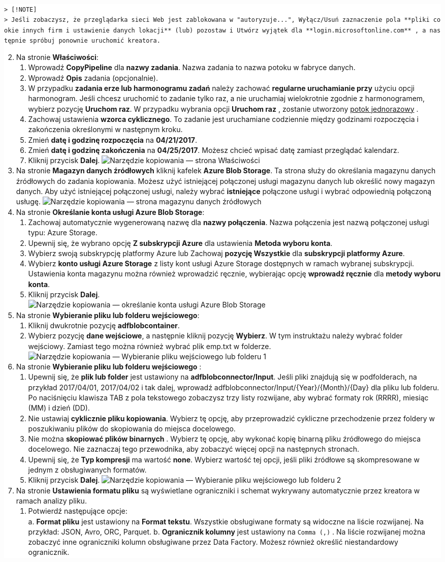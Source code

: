     > [!NOTE]
    > Jeśli zobaczysz, że przeglądarka sieci Web jest zablokowana w "autoryzuje...", Wyłącz/Usuń zaznaczenie pola **pliki cookie innych firm i ustawienie danych lokacji** (lub) pozostaw i Utwórz wyjątek dla **login.microsoftonline.com** , a następnie spróbuj ponownie uruchomić kreatora.
2. Na stronie **Właściwości**:
    1. Wprowadź **CopyPipeline** dla **nazwy zadania**. Nazwa zadania to nazwa potoku w fabryce danych.
    2. Wprowadź **Opis** zadania (opcjonalnie).
    3. W przypadku **zadania erze lub harmonogramu zadań** należy zachować **regularne uruchamianie przy** użyciu opcji harmonogram. Jeśli chcesz uruchomić to zadanie tylko raz, a nie uruchamiaj wielokrotnie zgodnie z harmonogramem, wybierz pozycję **Uruchom raz**. W przypadku wybrania opcji **Uruchom raz** , zostanie utworzony [potok jednorazowy](data-factory-create-pipelines.md#onetime-pipeline) .
    4. Zachowaj ustawienia **wzorca cyklicznego**. To zadanie jest uruchamiane codziennie między godzinami rozpoczęcia i zakończenia określonymi w następnym kroku.
    5. Zmień **datę i godzinę rozpoczęcia** na **04/21/2017**.
    6. Zmień **datę i godzinę zakończenia** na **04/25/2017**. Możesz chcieć wpisać datę zamiast przeglądać kalendarz.
    8. Kliknij przycisk **Dalej**.
        ![Narzędzie kopiowania — strona Właściwości](./media/data-factory-azure-blob-connector/copy-tool-properties-page.png)
3. Na stronie **Magazyn danych źródłowych** kliknij kafelek **Azure Blob Storage**. Ta strona służy do określania magazynu danych źródłowych do zadania kopiowania. Możesz użyć istniejącej połączonej usługi magazynu danych lub określić nowy magazyn danych. Aby użyć istniejącej połączonej usługi, należy wybrać **istniejące** połączone usługi i wybrać odpowiednią połączoną usługę.
    ![Narzędzie kopiowania — strona magazynu danych źródłowych](./media/data-factory-azure-blob-connector/copy-tool-source-data-store-page.png)
4. Na stronie **Określanie konta usługi Azure Blob Storage**:
    1. Zachowaj automatycznie wygenerowaną nazwę dla **nazwy połączenia**. Nazwa połączenia jest nazwą połączonej usługi typu: Azure Storage.
    2. Upewnij się, że wybrano opcję **Z subskrypcji Azure** dla ustawienia **Metoda wyboru konta**.
    3. Wybierz swoją subskrypcję platformy Azure lub Zachowaj **pozycję Wszystkie** dla **subskrypcji platformy Azure**.
    4. Wybierz **konto usługi Azure Storage** z listy kont usługi Azure Storage dostępnych w ramach wybranej subskrypcji. Ustawienia konta magazynu można również wprowadzić ręcznie, wybierając opcję **wprowadź ręcznie** dla **metody wyboru konta**.
    5. Kliknij przycisk **Dalej**.  
        ![Narzędzie kopiowania — określanie konta usługi Azure Blob Storage](./media/data-factory-azure-blob-connector/copy-tool-specify-azure-blob-storage-account.png)
5. Na stronie **Wybieranie pliku lub folderu wejściowego**:
    1. Kliknij dwukrotnie pozycję **adfblobcontainer**.
    2. Wybierz pozycję **dane wejściowe**, a następnie kliknij pozycję **Wybierz**. W tym instruktażu należy wybrać folder wejściowy. Zamiast tego można również wybrać plik emp.txt w folderze.
        ![Narzędzie kopiowania — Wybieranie pliku wejściowego lub folderu 1](./media/data-factory-azure-blob-connector/copy-tool-choose-input-file-or-folder.png)
6. Na stronie **Wybieranie pliku lub folderu wejściowego** :
    1. Upewnij się, że **plik lub folder** jest ustawiony na **adfblobconnector/Input**. Jeśli pliki znajdują się w podfolderach, na przykład 2017/04/01, 2017/04/02 i tak dalej, wprowadź adfblobconnector/Input/{Year}/{Month}/{Day} dla pliku lub folderu. Po naciśnięciu klawisza TAB z pola tekstowego zobaczysz trzy listy rozwijane, aby wybrać formaty rok (RRRR), miesiąc (MM) i dzień (DD).
    2. Nie ustawiaj **cyklicznie pliku kopiowania**. Wybierz tę opcję, aby przeprowadzić cykliczne przechodzenie przez foldery w poszukiwaniu plików do skopiowania do miejsca docelowego.
    3. Nie można **skopiować plików binarnych** . Wybierz tę opcję, aby wykonać kopię binarną pliku źródłowego do miejsca docelowego. Nie zaznaczaj tego przewodnika, aby zobaczyć więcej opcji na następnych stronach.
    4. Upewnij się, że **Typ kompresji** ma wartość **none**. Wybierz wartość tej opcji, jeśli pliki źródłowe są skompresowane w jednym z obsługiwanych formatów.
    5. Kliknij przycisk **Dalej**.
    ![Narzędzie kopiowania — Wybieranie pliku wejściowego lub folderu 2](./media/data-factory-azure-blob-connector/chose-input-file-folder.png)
7. Na stronie **Ustawienia formatu pliku** są wyświetlane ograniczniki i schemat wykrywany automatycznie przez kreatora w ramach analizy pliku.
    1. Potwierdź następujące opcje:  
        a. **Format pliku** jest ustawiony na **Format tekstu**. Wszystkie obsługiwane formaty są widoczne na liście rozwijanej. Na przykład: JSON, Avro, ORC, Parquet.
       b. **Ogranicznik kolumny** jest ustawiony na `Comma (,)` . Na liście rozwijanej można zobaczyć inne ograniczniki kolumn obsługiwane przez Data Factory. Możesz również określić niestandardowy ogranicznik.
